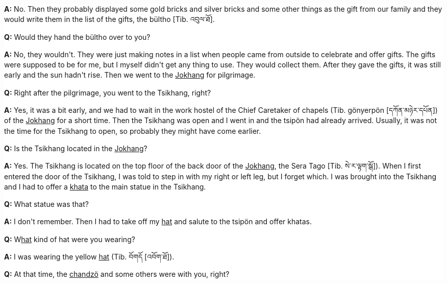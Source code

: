 **A:**  No. Then they probably displayed some gold bricks and silver bricks and some other things as the gift from our family and they would write them in the list of the gifts, the bültho [Tib. འབུལ་ཐོ].   

**Q:**  Would they hand the bültho over to you?   

**A:**  No, they wouldn't. They were just making notes in a list when people came from outside to celebrate and offer gifts. The gifts were supposed to be for me, but I myself didn't get any thing to use. They would collect them. After they gave the gifts, it was still early and the sun hadn't rise. Then we went to the <a href="#" data-tooltip="[tib. ཇོ་ཁང]** A most famous temple in Lhasa that houses a holy statue of the Buddha. It is often used to mean the Tsuglagang Temple of which it is a part.">Jokhang</a> for pilgrimage.   

**Q:**  Right after the pilgrimage, you went to the Tsikhang, right?   

**A:**  Yes, it was a bit early, and we had to wait in the work hostel of the Chief Caretaker of chapels (Tib. gönyerpön [དཀོན་མཉེར་དཔོན]) of the <a href="#" data-tooltip="[tib. ཇོ་ཁང]** A most famous temple in Lhasa that houses a holy statue of the Buddha. It is often used to mean the Tsuglagang Temple of which it is a part.">Jokhang</a> for a short time. Then the Tsikhang was open and I went in and the tsipön had already arrived. Usually, it was not the time for the Tsikhang to open, so probably they might have come earlier.   

**Q:**  Is the Tsikhang located in the <a href="#" data-tooltip="[tib. ཇོ་ཁང]** A most famous temple in Lhasa that houses a holy statue of the Buddha. It is often used to mean the Tsuglagang Temple of which it is a part.">Jokhang</a>?   

**A:**  Yes. The Tsikhang is located on the top floor of the back door of the <a href="#" data-tooltip="[tib. ཇོ་ཁང]** A most famous temple in Lhasa that houses a holy statue of the Buddha. It is often used to mean the Tsuglagang Temple of which it is a part.">Jokhang</a>, the Sera Tago [Tib. སེ་ར་ལྟག་སྒོ]). When I first entered the door of the Tsikhang, I was told to step in with my right or left leg, but I forget which. I was brought into the Tsikhang and I had to offer a <a href="#" data-tooltip="[tib. ཁ་བཏགས]** A Tibetan ceremonial scarf given to lamas, visitors, etc.">khata</a> to the main statue in the Tsikhang.   

**Q:**  What statue was that?   

**A:**  I don't remember. Then I had to take off my <a href="#" data-tooltip="[tib. ཞྭ་མོ; ch. 戴帽]** 1. A regular hat, cap. 2. A common political slang term (label) used for people who were classified as class enemies or reactionaries. It was used politically as, &quot;They put the hat on him,&quot; or &quot;They never took his hat off.&quot;">hat</a> and salute to the tsipön and offer khatas.   

**Q:**  W<a href="#" data-tooltip="[tib. ཞྭ་མོ; ch. 戴帽]** 1. A regular hat, cap. 2. A common political slang term (label) used for people who were classified as class enemies or reactionaries. It was used politically as, &quot;They put the hat on him,&quot; or &quot;They never took his hat off.&quot;">hat</a> kind of hat were you wearing?   

**A:**  I was wearing the yellow <a href="#" data-tooltip="[tib. ཞྭ་མོ; ch. 戴帽]** 1. A regular hat, cap. 2. A common political slang term (label) used for people who were classified as class enemies or reactionaries. It was used politically as, &quot;They put the hat on him,&quot; or &quot;They never took his hat off.&quot;">hat</a> (Tib. བོགདོ [འབོག་ཐོ]).   

**Q:**  At that time, the <a href="#" data-tooltip="[tib. ཕྱག་མཛོད]** A senior manager/treasurer of an aristocratic or monastic estate, or the senior manager/treasurer of an aristocratic family or a monastic unit. Generally chandzö handled both internal and external issues and were considered higher in power and status than nyerpa (stewards), who typically only handled the storerooms.">chandzö</a> and some others were with you, right?   
